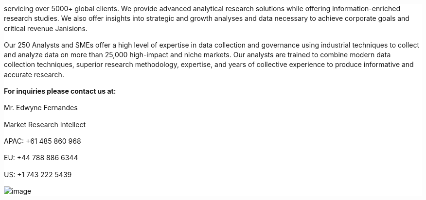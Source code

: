 servicing over 5000+ global clients. We provide advanced analytical research solutions while offering information-enriched research studies.&nbsp;</span>We also offer insights into strategic and growth analyses and data necessary to achieve corporate goals and critical revenue Janisions.</p><p><span class="">Our 250 Analysts and SMEs offer a high level of expertise in data collection and governance using industrial techniques to collect and analyze data on more than 25,000 high-impact and niche markets. Our analysts are trained to combine modern data collection techniques, superior research methodology, expertise, and years of collective experience to produce informative and accurate research.</span></p><p><strong>For inquiries please contact us at:</strong></p><p>Mr. Edwyne Fernandes</p><p>Market Research Intellect</p><p>APAC: +61 485 860 968</p><p>EU: +44 788 886 6344</p><p>US: +1 743 222 5439</p>
![image](https://github.com/user-attachments/assets/76e6c8aa-f49e-4e53-a0b0-55ad63c1acaf)
